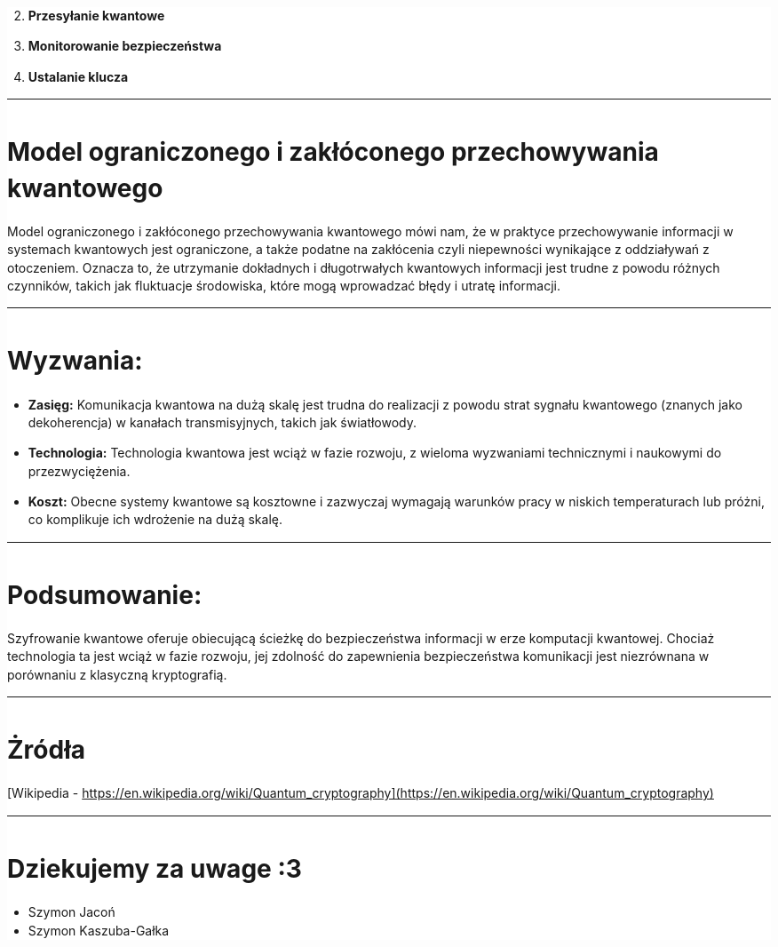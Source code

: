 2. **Przesyłanie kwantowe** 

[//]: # (Przygotowane cząsteczki, zazwyczaj fotony, są wysyłane między dwoma stronami komunikacji. W tym procesie wykorzystuje się zasady nieoznaczoności Heisenberga i splątanie kwantowe, aby zabezpieczyć klucz przed potencjalnym przechwyceniem.)

3. **Monitorowanie bezpieczeństwa** 

[//]: # (Obie strony monitorują transmisję kwantową. Jeśli ktokolwiek próbuje przechwycić lub zmienić przesyłane cząsteczki, zasady kwantowe fizyki spowodują zmiany, które można wykryć.)

4. **Ustalanie klucza** 

[//]: # (Po przesłaniu cząsteczek obie strony porównują swoje wyniki i odrzucają ewentualne próby ingerencji. To, co pozostaje, staje się tajnym kluczem, który może być używany do szyfrowania i deszyfrowania komunikacji.)

[//]: # (Kwantowa dystrybucja klucza zapewnia bardzo silne zabezpieczenie, ponieważ ewentualne próby przechwycenia klucza są łatwo dostrzegalne. To sprawia, że QKD jest potencjalnie bardziej bezpieczne niż tradycyjne metody szyfrowania, które mogą być podatne na zaawansowane ataki komputerowe.)

---

# Model ograniczonego i zakłóconego przechowywania kwantowego

Model ograniczonego i zakłóconego przechowywania kwantowego mówi nam, że w praktyce przechowywanie informacji w systemach kwantowych jest ograniczone, a także podatne na zakłócenia czyli niepewności wynikające z oddziaływań z otoczeniem. Oznacza to, że utrzymanie dokładnych i długotrwałych kwantowych informacji jest trudne z powodu różnych czynników, takich jak fluktuacje środowiska, które mogą wprowadzać błędy i utratę informacji.

---

# Wyzwania:

- **Zasięg:** Komunikacja kwantowa na dużą skalę jest trudna do realizacji z powodu strat sygnału kwantowego (znanych
  jako dekoherencja) w kanałach transmisyjnych, takich jak światłowody.

- **Technologia:** Technologia kwantowa jest wciąż w fazie rozwoju, z wieloma wyzwaniami technicznymi i naukowymi do
  przezwyciężenia.

- **Koszt:** Obecne systemy kwantowe są kosztowne i zazwyczaj wymagają warunków pracy w niskich temperaturach lub
  próżni, co komplikuje ich wdrożenie na dużą skalę.

---

# Podsumowanie:

Szyfrowanie kwantowe oferuje obiecującą ścieżkę do bezpieczeństwa informacji w erze komputacji kwantowej. Chociaż
technologia ta jest wciąż w fazie rozwoju, jej zdolność do zapewnienia bezpieczeństwa komunikacji jest niezrównana w
porównaniu z klasyczną kryptografią.

---

# Żródła

[Wikipedia - https://en.wikipedia.org/wiki/Quantum_cryptography](https://en.wikipedia.org/wiki/Quantum_cryptography)

---

# Dziekujemy za uwage :3

- Szymon Jacoń
- Szymon Kaszuba-Gałka


[//]: # (Tutaj żart o superpozycji xd)
[//]: # (Tutaj szybkie opisanie wzoru)
[//]: # (tutaj żart)
[//]: # (Tutaj żart o splątaniu kwantowym xd)
[//]: # (Strony komunikacji używają specjalnych cząsteczek kwantowych na przykład fotony do stworzenia tajnego klucza. Te cząsteczki są przygotowywane w sposób, który wykorzystuje zasady kwantowej fizyki, co sprawia, że próby nieuprawnionego dostępu do klucza są łatwe do zauważenia.)